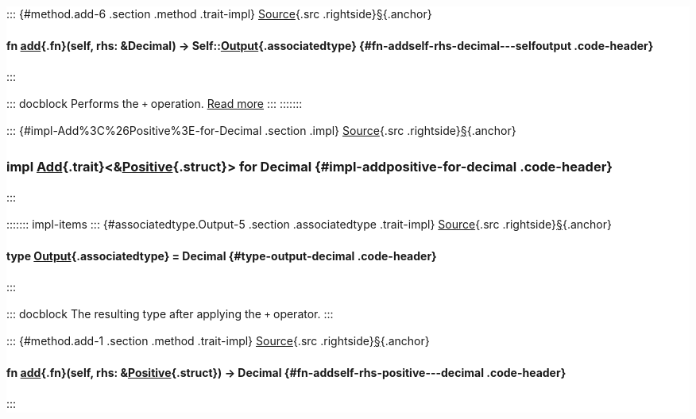 ::: {#method.add-6 .section .method .trait-impl}
[Source](../../../src/optionstratlib/model/positive.rs.html#858-860){.src
.rightside}[§](#method.add-6){.anchor}

#### fn [add](https://doc.rust-lang.org/1.86.0/core/ops/arith/trait.Add.html#tymethod.add){.fn}(self, rhs: &Decimal) -\> Self::[Output](https://doc.rust-lang.org/1.86.0/core/ops/arith/trait.Add.html#associatedtype.Output "type core::ops::arith::Add::Output"){.associatedtype} {#fn-addself-rhs-decimal---selfoutput .code-header}
:::

::: docblock
Performs the `+` operation. [Read
more](https://doc.rust-lang.org/1.86.0/core/ops/arith/trait.Add.html#tymethod.add)
:::
:::::::

::: {#impl-Add%3C%26Positive%3E-for-Decimal .section .impl}
[Source](../../../src/optionstratlib/model/decimal.rs.html#177-183){.src
.rightside}[§](#impl-Add%3C%26Positive%3E-for-Decimal){.anchor}

### impl [Add](https://doc.rust-lang.org/1.86.0/core/ops/arith/trait.Add.html "trait core::ops::arith::Add"){.trait}\<&[Positive](struct.Positive.html "struct optionstratlib::model::positive::Positive"){.struct}\> for Decimal {#impl-addpositive-for-decimal .code-header}
:::

::::::: impl-items
::: {#associatedtype.Output-5 .section .associatedtype .trait-impl}
[Source](../../../src/optionstratlib/model/decimal.rs.html#178){.src
.rightside}[§](#associatedtype.Output-5){.anchor}

#### type [Output](https://doc.rust-lang.org/1.86.0/core/ops/arith/trait.Add.html#associatedtype.Output){.associatedtype} = Decimal {#type-output-decimal .code-header}
:::

::: docblock
The resulting type after applying the `+` operator.
:::

::: {#method.add-1 .section .method .trait-impl}
[Source](../../../src/optionstratlib/model/decimal.rs.html#180-182){.src
.rightside}[§](#method.add-1){.anchor}

#### fn [add](https://doc.rust-lang.org/1.86.0/core/ops/arith/trait.Add.html#tymethod.add){.fn}(self, rhs: &[Positive](struct.Positive.html "struct optionstratlib::model::positive::Positive"){.struct}) -\> Decimal {#fn-addself-rhs-positive---decimal .code-header}
:::

